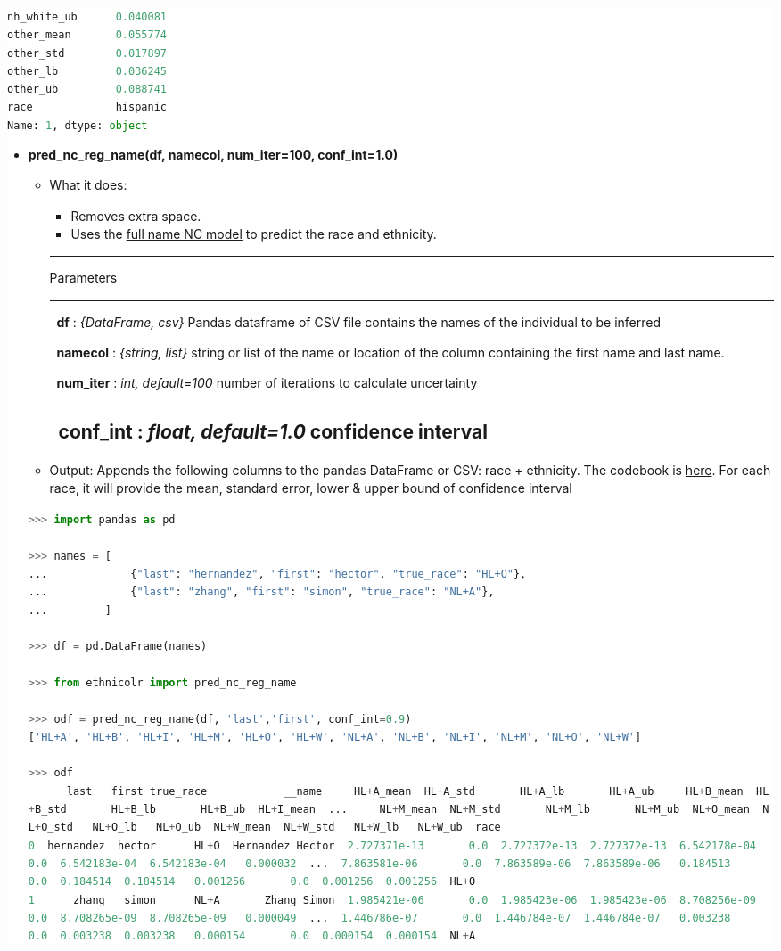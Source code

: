   ```python
  nh_white_ub      0.040081
  other_mean       0.055774
  other_std        0.017897
  other_lb         0.036245
  other_ub         0.088741
  race             hispanic
  Name: 1, dtype: object
  ```

- **pred_nc_reg_name(df, namecol, num_iter=100, conf_int=1.0)**

  - What it does:
    - Removes extra space.
    - Uses the [full name NC
      model](ethnicolr/models/ethnicolr_keras_lstm_nc_12_cat_model.ipynb) to predict the race and ethnicity.

    ----------------------------------------------------------------------------
    Parameters    
    ------------ ---------------------------------------------------------------
                 **df** : *{DataFrame, csv}* Pandas dataframe of CSV file
                 contains the names of the individual to be inferred

                 **namecol** : *{string, list}* string or list of the name or
                 location of the column containing the first name and last name.

                 **num_iter** : *int, default=100* number of iterations to
                 calculate uncertainty

                 **conf_int** : *float, default=1.0* confidence interval
    ----------------------------------------------------------------------------

  - Output: Appends the following columns to the pandas DataFrame or
    CSV: race + ethnicity. The codebook is
    [here](https://github.com/appeler/nc_race_ethnicity). For each race, it will provide the mean, standard error,
    lower & upper bound of confidence interval

  ```python
  >>> import pandas as pd

  >>> names = [
  ...             {"last": "hernandez", "first": "hector", "true_race": "HL+O"},
  ...             {"last": "zhang", "first": "simon", "true_race": "NL+A"},
  ...         ]

  >>> df = pd.DataFrame(names)

  >>> from ethnicolr import pred_nc_reg_name

  >>> odf = pred_nc_reg_name(df, 'last','first', conf_int=0.9)
  ['HL+A', 'HL+B', 'HL+I', 'HL+M', 'HL+O', 'HL+W', 'NL+A', 'NL+B', 'NL+I', 'NL+M', 'NL+O', 'NL+W']

  >>> odf
        last   first true_race            __name     HL+A_mean  HL+A_std       HL+A_lb       HL+A_ub     HL+B_mean  HL+B_std       HL+B_lb       HL+B_ub  HL+I_mean  ...     NL+M_mean  NL+M_std       NL+M_lb       NL+M_ub  NL+O_mean  NL+O_std   NL+O_lb   NL+O_ub  NL+W_mean  NL+W_std   NL+W_lb   NL+W_ub  race
  0  hernandez  hector      HL+O  Hernandez Hector  2.727371e-13       0.0  2.727372e-13  2.727372e-13  6.542178e-04       0.0  6.542183e-04  6.542183e-04   0.000032  ...  7.863581e-06       0.0  7.863589e-06  7.863589e-06   0.184513       0.0  0.184514  0.184514   0.001256       0.0  0.001256  0.001256  HL+O
  1      zhang   simon      NL+A       Zhang Simon  1.985421e-06       0.0  1.985423e-06  1.985423e-06  8.708256e-09       0.0  8.708265e-09  8.708265e-09   0.000049  ...  1.446786e-07       0.0  1.446784e-07  1.446784e-07   0.003238       0.0  0.003238  0.003238   0.000154       0.0  0.000154  0.000154  NL+A
  ```